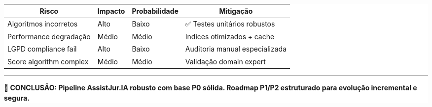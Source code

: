 | **Risco**               | **Impacto** | **Probabilidade** | **Mitigação**                  |
| ----------------------- | ----------- | ----------------- | ------------------------------ |
| Algoritmos incorretos   | Alto        | Baixo             | ✅ Testes unitários robustos   |
| Performance degradação  | Médio       | Médio             | Indices otimizados + cache     |
| LGPD compliance fail    | Alto        | Baixo             | Auditoria manual especializada |
| Score algorithm complex | Médio       | Médio             | Validação domain expert        |

---

**🎯 CONCLUSÃO: Pipeline AssistJur.IA robusto com base P0 sólida. Roadmap P1/P2 estruturado para evolução incremental e segura.**
